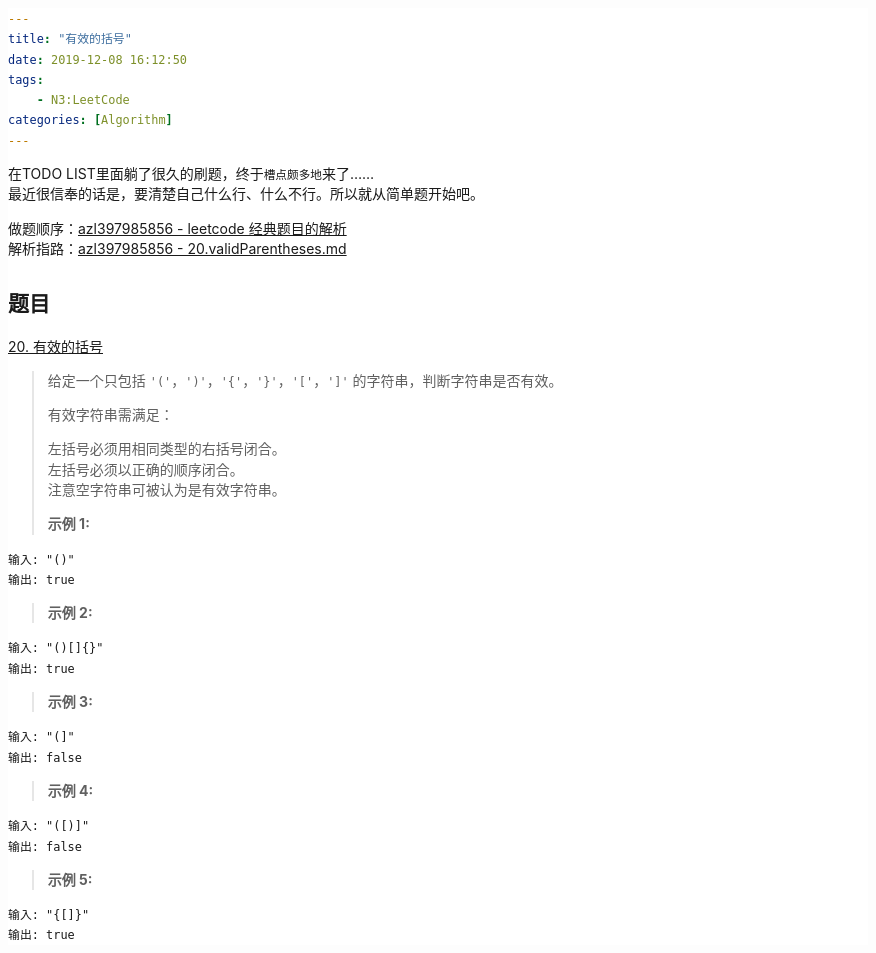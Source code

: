 ```yaml
---
title: "有效的括号"
date: 2019-12-08 16:12:50
tags: 
    - N3:LeetCode
categories: [Algorithm]
---
```


在TODO LIST里面躺了很久的刷题，终于<small>槽点颇多地</small>来了……  
最近很信奉的话是，要清楚自己什么行、什么不行。所以就从简单题开始吧。

做题顺序：[azl397985856 - leetcode 经典题目的解析](https://github.com/azl397985856/leetcode#leetcode-%E7%BB%8F%E5%85%B8%E9%A2%98%E7%9B%AE%E7%9A%84%E8%A7%A3%E6%9E%90)  
解析指路：[azl397985856 - 20.validParentheses.md](https://github.com/azl397985856/leetcode/blob/master/problems/20.validParentheses.md)



## 题目

[20. 有效的括号](https://leetcode-cn.com/problems/valid-parentheses/)

>给定一个只包括 `'('`，`')'`，`'{'`，`'}'`，`'['`，`']'` 的字符串，判断字符串是否有效。  
>  
>有效字符串需满足：  
>  
>左括号必须用相同类型的右括号闭合。  
>左括号必须以正确的顺序闭合。  
>注意空字符串可被认为是有效字符串。  
>  
>**示例 1:**  
```
输入: "()"  
输出: true  
```
>**示例 2:**  
```
输入: "()[]{}"  
输出: true  
```
>**示例 3:**  
```
输入: "(]"  
输出: false  
```
>**示例 4:**
```
输入: "([)]"  
输出: false  
```
>**示例 5:**  
```
输入: "{[]}"  
输出: true  
```
